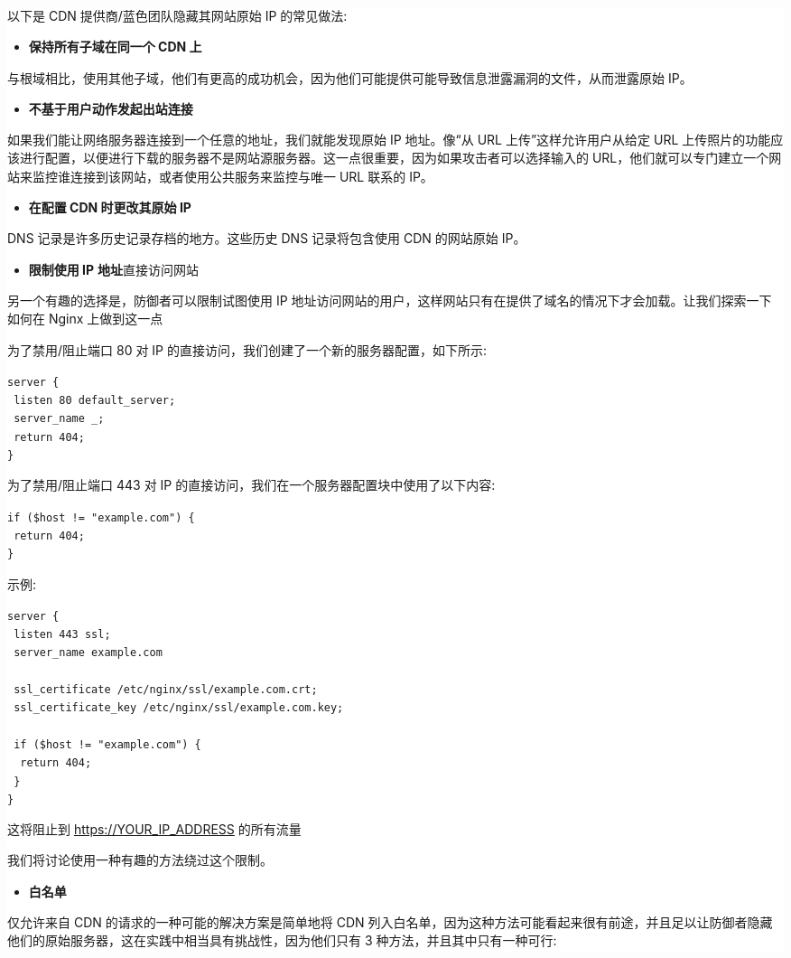 以下是 CDN 提供商/蓝色团队隐藏其网站原始 IP 的常见做法:

*   **保持所有子域在同一个 CDN 上**

与根域相比，使用其他子域，他们有更高的成功机会，因为他们可能提供可能导致信息泄露漏洞的文件，从而泄露原始 IP。

*   **不基于用户动作发起出站连接**

如果我们能让网络服务器连接到一个任意的地址，我们就能发现原始 IP 地址。像“从 URL 上传”这样允许用户从给定 URL 上传照片的功能应该进行配置，以便进行下载的服务器不是网站源服务器。这一点很重要，因为如果攻击者可以选择输入的 URL，他们就可以专门建立一个网站来监控谁连接到该网站，或者使用公共服务来监控与唯一 URL 联系的 IP。

*   **在配置 CDN 时更改其原始 IP**

DNS 记录是许多历史记录存档的地方。这些历史 DNS 记录将包含使用 CDN 的网站原始 IP。

*   **限制使用 IP** **地址**直接访问网站

另一个有趣的选择是，防御者可以限制试图使用 IP 地址访问网站的用户，这样网站只有在提供了域名的情况下才会加载。让我们探索一下如何在 Nginx 上做到这一点

为了禁用/阻止端口 80 对 IP 的直接访问，我们创建了一个新的服务器配置，如下所示:

```
server {
 listen 80 default_server;
 server_name _;
 return 404;
}
```

为了禁用/阻止端口 443 对 IP 的直接访问，我们在一个服务器配置块中使用了以下内容:

```
if ($host != "example.com") {
 return 404;
}
```

示例:

```
server {
 listen 443 ssl;
 server_name example.com

 ssl_certificate /etc/nginx/ssl/example.com.crt;
 ssl_certificate_key /etc/nginx/ssl/example.com.key;

 if ($host != "example.com") {
  return 404;
 }
}
```

这将阻止到 [https://YOUR_IP_ADDRESS](https://your_ip_address/) 的所有流量

我们将讨论使用一种有趣的方法绕过这个限制。

*   **白名单**

仅允许来自 CDN 的请求的一种可能的解决方案是简单地将 CDN 列入白名单，因为这种方法可能看起来很有前途，并且足以让防御者隐藏他们的原始服务器，这在实践中相当具有挑战性，因为他们只有 3 种方法，并且其中只有一种可行:
